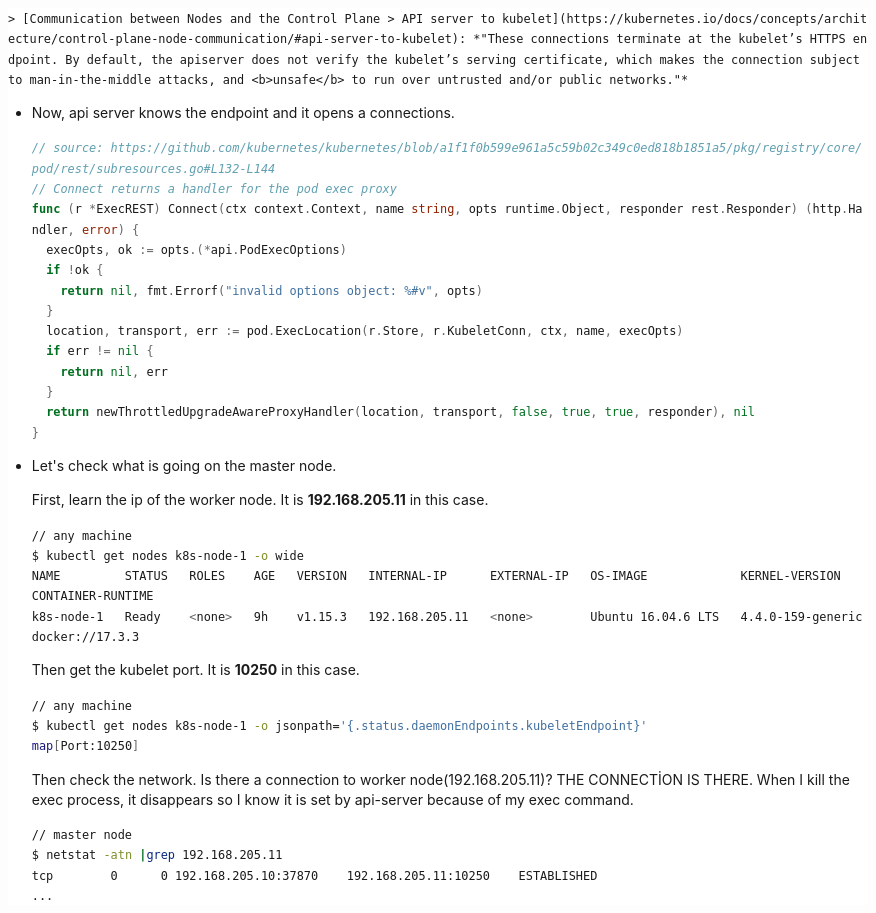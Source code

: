 
    > [Communication between Nodes and the Control Plane > API server to kubelet](https://kubernetes.io/docs/concepts/architecture/control-plane-node-communication/#api-server-to-kubelet): *"These connections terminate at the kubelet’s HTTPS endpoint. By default, the apiserver does not verify the kubelet’s serving certificate, which makes the connection subject to man-in-the-middle attacks, and <b>unsafe</b> to run over untrusted and/or public networks."*

- Now, api server knows the endpoint and it opens a connections. 
  ```go
  // source: https://github.com/kubernetes/kubernetes/blob/a1f1f0b599e961a5c59b02c349c0ed818b1851a5/pkg/registry/core/pod/rest/subresources.go#L132-L144
  // Connect returns a handler for the pod exec proxy
  func (r *ExecREST) Connect(ctx context.Context, name string, opts runtime.Object, responder rest.Responder) (http.Handler, error) {
    execOpts, ok := opts.(*api.PodExecOptions)
    if !ok {
      return nil, fmt.Errorf("invalid options object: %#v", opts)
    }
    location, transport, err := pod.ExecLocation(r.Store, r.KubeletConn, ctx, name, execOpts)
    if err != nil {
      return nil, err
    }
    return newThrottledUpgradeAwareProxyHandler(location, transport, false, true, true, responder), nil
  }
  ```
- Let's check what is going on the master node.

  First, learn the ip of the worker node. It is <b>192.168.205.11</b> in this case.
  ```bash
  // any machine
  $ kubectl get nodes k8s-node-1 -o wide
  NAME         STATUS   ROLES    AGE   VERSION   INTERNAL-IP      EXTERNAL-IP   OS-IMAGE             KERNEL-VERSION      CONTAINER-RUNTIME
  k8s-node-1   Ready    <none>   9h    v1.15.3   192.168.205.11   <none>        Ubuntu 16.04.6 LTS   4.4.0-159-generic   docker://17.3.3
  ```

  Then get the kubelet port. It is <b>10250</b> in this case.
  ```bash
  // any machine
  $ kubectl get nodes k8s-node-1 -o jsonpath='{.status.daemonEndpoints.kubeletEndpoint}'
  map[Port:10250]
  ```

  Then check the network. Is there a connection to worker node(192.168.205.11)? THE CONNECTİON IS THERE. When I kill the exec process, it disappears so I know it is set by api-server because of my exec command.
  ```bash
  // master node
  $ netstat -atn |grep 192.168.205.11
  tcp        0      0 192.168.205.10:37870    192.168.205.11:10250    ESTABLISHED
  ...
  ```
